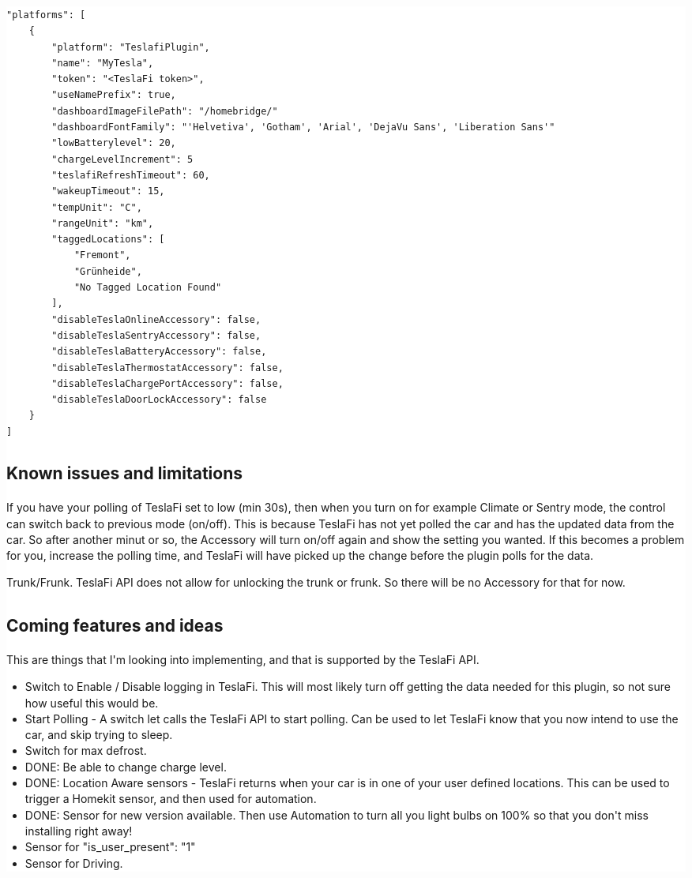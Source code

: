 


    "platforms": [
        {
            "platform": "TeslafiPlugin",
            "name": "MyTesla",
            "token": "<TeslaFi token>",
            "useNamePrefix": true,
            "dashboardImageFilePath": "/homebridge/"
            "dashboardFontFamily": "'Helvetiva', 'Gotham', 'Arial', 'DejaVu Sans', 'Liberation Sans'"
            "lowBatterylevel": 20,
            "chargeLevelIncrement": 5
            "teslafiRefreshTimeout": 60,
            "wakeupTimeout": 15,
            "tempUnit": "C",
            "rangeUnit": "km",
            "taggedLocations": [
                "Fremont",
                "Grünheide",
                "No Tagged Location Found"
            ],
            "disableTeslaOnlineAccessory": false,
            "disableTeslaSentryAccessory": false,
            "disableTeslaBatteryAccessory": false,
            "disableTeslaThermostatAccessory": false,
            "disableTeslaChargePortAccessory": false,
            "disableTeslaDoorLockAccessory": false
        }
    ]
    

## Known issues and limitations
If you have your polling of TeslaFi set to low (min 30s), then when you turn on for example Climate or Sentry mode, the control can switch back to previous mode (on/off). This is because TeslaFi has not yet polled the car and has the updated data from the car. So after another minut or so, the Accessory will turn on/off again and show the setting you wanted. If this becomes a problem for you, increase the polling time, and TeslaFi will have picked up the change before the plugin polls for the data.

Trunk/Frunk. TeslaFi API does not allow for unlocking the trunk or frunk. So there will be no Accessory for that for now.

## Coming features and ideas
This are things that I'm looking into implementing, and that is supported by the TeslaFi API.

* Switch to Enable / Disable logging in TeslaFi. This will most likely turn off getting the data needed for this plugin, so not sure how useful this would be.
* Start Polling - A switch let calls the TeslaFi API to start polling. Can be used to let TeslaFi know that you now intend to use the car, and skip trying to sleep.
* Switch for max defrost.
* DONE: Be able to change charge level.
* DONE: Location Aware sensors - TeslaFi returns when your car is in one of your user defined locations. This can be used to trigger a Homekit sensor, and then used for automation.
* DONE: Sensor for new version available. Then use Automation to turn all you light bulbs on 100% so that you don't miss installing right away!
* Sensor for  "is_user_present": "1"
* Sensor for Driving.